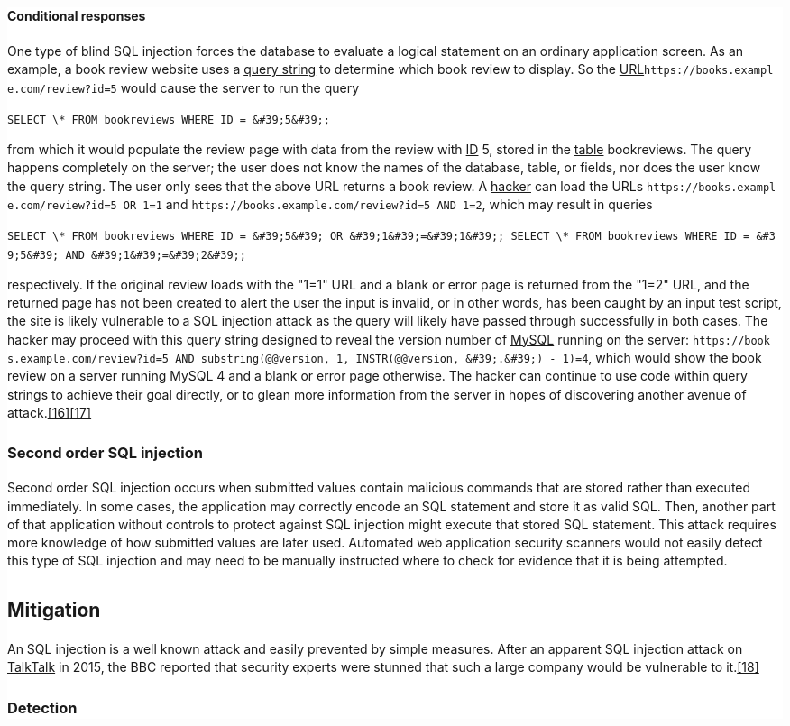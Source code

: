 #### Conditional responses

One type of blind SQL injection forces the database to evaluate a logical statement on an ordinary application screen. As an example, a book review website uses a [query string](https://en.wikipedia.org/wiki/Query_string) to determine which book review to display. So the [URL](https://en.wikipedia.org/wiki/URL)`https://books.example.com/review?id=5` would cause the server to run the query

```
SELECT \* FROM bookreviews WHERE ID = &#39;5&#39;;
```

from which it would populate the review page with data from the review with [ID](https://en.wikipedia.org/wiki/Identifier) 5, stored in the [table](https://en.wikipedia.org/wiki/Table_(database)) bookreviews. The query happens completely on the server; the user does not know the names of the database, table, or fields, nor does the user know the query string. The user only sees that the above URL returns a book review. A [hacker](https://en.wikipedia.org/wiki/Security_hacker) can load the URLs `https://books.example.com/review?id=5 OR 1=1` and `https://books.example.com/review?id=5 AND 1=2`, which may result in queries

```
SELECT \* FROM bookreviews WHERE ID = &#39;5&#39; OR &#39;1&#39;=&#39;1&#39;; SELECT \* FROM bookreviews WHERE ID = &#39;5&#39; AND &#39;1&#39;=&#39;2&#39;;
```

respectively. If the original review loads with the &quot;1=1&quot; URL and a blank or error page is returned from the &quot;1=2&quot; URL, and the returned page has not been created to alert the user the input is invalid, or in other words, has been caught by an input test script, the site is likely vulnerable to a SQL injection attack as the query will likely have passed through successfully in both cases. The hacker may proceed with this query string designed to reveal the version number of [MySQL](https://en.wikipedia.org/wiki/MySQL) running on the server: `https://books.example.com/review?id=5 AND substring(@@version, 1, INSTR(@@version, &#39;.&#39;) - 1)=4`, which would show the book review on a server running MySQL 4 and a blank or error page otherwise. The hacker can continue to use code within query strings to achieve their goal directly, or to glean more information from the server in hopes of discovering another avenue of attack.[[16]](https://en.wikipedia.org/wiki/SQL_injection#cite_note-16)[[17]](https://en.wikipedia.org/wiki/SQL_injection#cite_note-17)

### Second order SQL injection

Second order SQL injection occurs when submitted values contain malicious commands that are stored rather than executed immediately. In some cases, the application may correctly encode an SQL statement and store it as valid SQL. Then, another part of that application without controls to protect against SQL injection might execute that stored SQL statement. This attack requires more knowledge of how submitted values are later used. Automated web application security scanners would not easily detect this type of SQL injection and may need to be manually instructed where to check for evidence that it is being attempted.

## Mitigation

An SQL injection is a well known attack and easily prevented by simple measures. After an apparent SQL injection attack on [TalkTalk](https://en.wikipedia.org/wiki/TalkTalk_Group) in 2015, the BBC reported that security experts were stunned that such a large company would be vulnerable to it.[[18]](https://en.wikipedia.org/wiki/SQL_injection#cite_note-18)

### Detection
